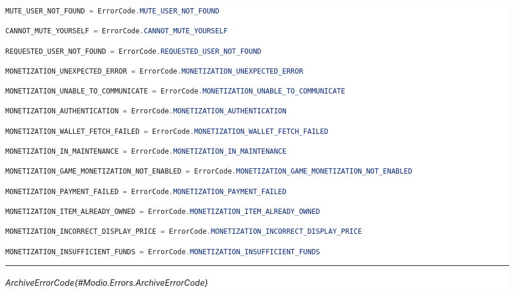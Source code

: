 
```csharp
MUTE_USER_NOT_FOUND = ErrorCode.MUTE_USER_NOT_FOUND
```


```csharp
CANNOT_MUTE_YOURSELF = ErrorCode.CANNOT_MUTE_YOURSELF
```


```csharp
REQUESTED_USER_NOT_FOUND = ErrorCode.REQUESTED_USER_NOT_FOUND
```


```csharp
MONETIZATION_UNEXPECTED_ERROR = ErrorCode.MONETIZATION_UNEXPECTED_ERROR
```


```csharp
MONETIZATION_UNABLE_TO_COMMUNICATE = ErrorCode.MONETIZATION_UNABLE_TO_COMMUNICATE
```


```csharp
MONETIZATION_AUTHENTICATION = ErrorCode.MONETIZATION_AUTHENTICATION
```


```csharp
MONETIZATION_WALLET_FETCH_FAILED = ErrorCode.MONETIZATION_WALLET_FETCH_FAILED
```


```csharp
MONETIZATION_IN_MAINTENANCE = ErrorCode.MONETIZATION_IN_MAINTENANCE
```


```csharp
MONETIZATION_GAME_MONETIZATION_NOT_ENABLED = ErrorCode.MONETIZATION_GAME_MONETIZATION_NOT_ENABLED
```


```csharp
MONETIZATION_PAYMENT_FAILED = ErrorCode.MONETIZATION_PAYMENT_FAILED
```


```csharp
MONETIZATION_ITEM_ALREADY_OWNED = ErrorCode.MONETIZATION_ITEM_ALREADY_OWNED
```


```csharp
MONETIZATION_INCORRECT_DISPLAY_PRICE = ErrorCode.MONETIZATION_INCORRECT_DISPLAY_PRICE
```


```csharp
MONETIZATION_INSUFFICIENT_FUNDS = ErrorCode.MONETIZATION_INSUFFICIENT_FUNDS
```


___

###### ArchiveErrorCode{#Modio.Errors.ArchiveErrorCode}
